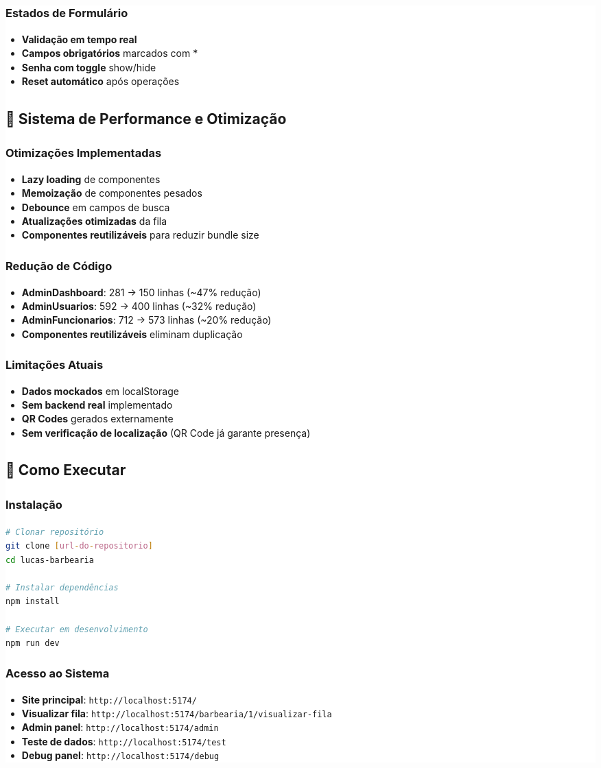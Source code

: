 ### **Estados de Formulário**
- **Validação em tempo real**
- **Campos obrigatórios** marcados com *
- **Senha com toggle** show/hide
- **Reset automático** após operações

## 🚀 **Sistema de Performance e Otimização**

### **Otimizações Implementadas**
- **Lazy loading** de componentes
- **Memoização** de componentes pesados
- **Debounce** em campos de busca
- **Atualizações otimizadas** da fila
- **Componentes reutilizáveis** para reduzir bundle size

### **Redução de Código**
- **AdminDashboard**: 281 → 150 linhas (~47% redução)
- **AdminUsuarios**: 592 → 400 linhas (~32% redução)
- **AdminFuncionarios**: 712 → 573 linhas (~20% redução)
- **Componentes reutilizáveis** eliminam duplicação

### **Limitações Atuais**
- **Dados mockados** em localStorage
- **Sem backend real** implementado
- **QR Codes** gerados externamente
- **Sem verificação de localização** (QR Code já garante presença)

## 🚀 **Como Executar**

### **Instalação**
```bash
# Clonar repositório
git clone [url-do-repositorio]
cd lucas-barbearia

# Instalar dependências
npm install

# Executar em desenvolvimento
npm run dev
```

### **Acesso ao Sistema**
- **Site principal**: `http://localhost:5174/`
- **Visualizar fila**: `http://localhost:5174/barbearia/1/visualizar-fila`
- **Admin panel**: `http://localhost:5174/admin`
- **Teste de dados**: `http://localhost:5174/test`
- **Debug panel**: `http://localhost:5174/debug`
